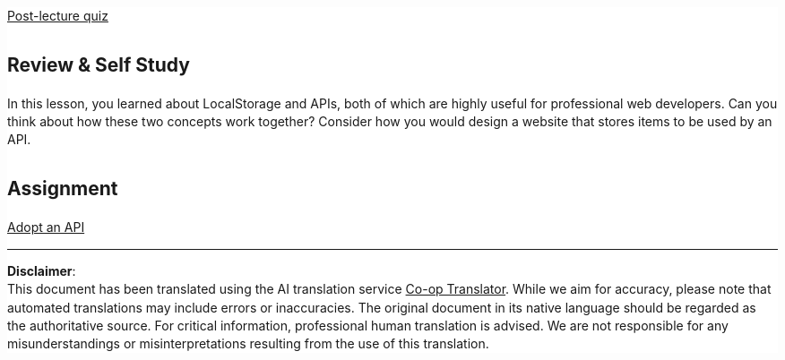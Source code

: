 [Post-lecture quiz](https://ashy-river-0debb7803.1.azurestaticapps.net/quiz/26)

## Review & Self Study

In this lesson, you learned about LocalStorage and APIs, both of which are highly useful for professional web developers. Can you think about how these two concepts work together? Consider how you would design a website that stores items to be used by an API.

## Assignment

[Adopt an API](assignment.md)

---

**Disclaimer**:  
This document has been translated using the AI translation service [Co-op Translator](https://github.com/Azure/co-op-translator). While we aim for accuracy, please note that automated translations may include errors or inaccuracies. The original document in its native language should be regarded as the authoritative source. For critical information, professional human translation is advised. We are not responsible for any misunderstandings or misinterpretations resulting from the use of this translation.